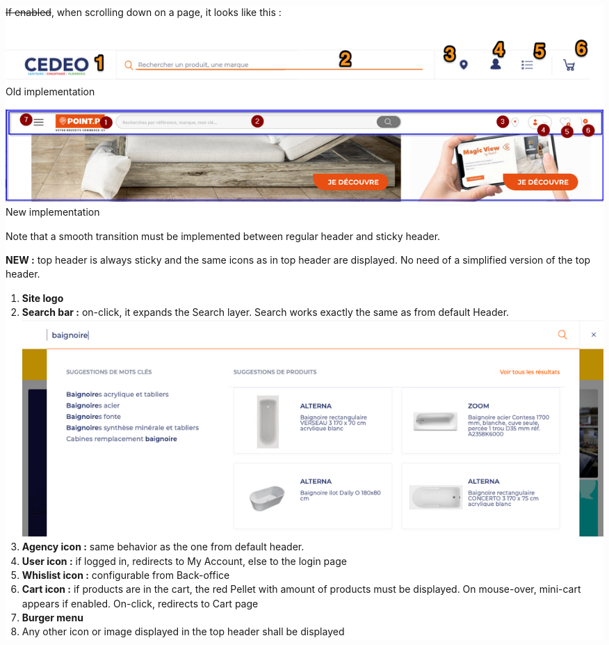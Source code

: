 <del>If enabled</del>, when scrolling down on a page, it looks like this : 

![img163](../img/img163.png)
Old implementation

![img164](../img/img164.png)
New implementation

Note that a smooth transition must be implemented between regular header and sticky header. 

**NEW :** top header is always sticky and the same icons as in top header are displayed. No need of a simplified version of the top header.

1. **Site logo**
2. **Search bar :** on-click, it expands the Search layer. Search works exactly the same as from default Header.
 ![img165](../img/img165.png)
3. **Agency icon :** same behavior as the one from default header.
4. **User icon :** if logged in, redirects to My Account, else to the login page
5. **Whislist icon :** configurable from Back-office 
6. **Cart icon :** if products are in the cart, the red Pellet with amount of products must be displayed. On mouse-over, mini-cart appears if enabled. On-click, redirects to Cart page
7. **Burger menu**
8. Any other icon or image displayed in the top header shall be displayed
